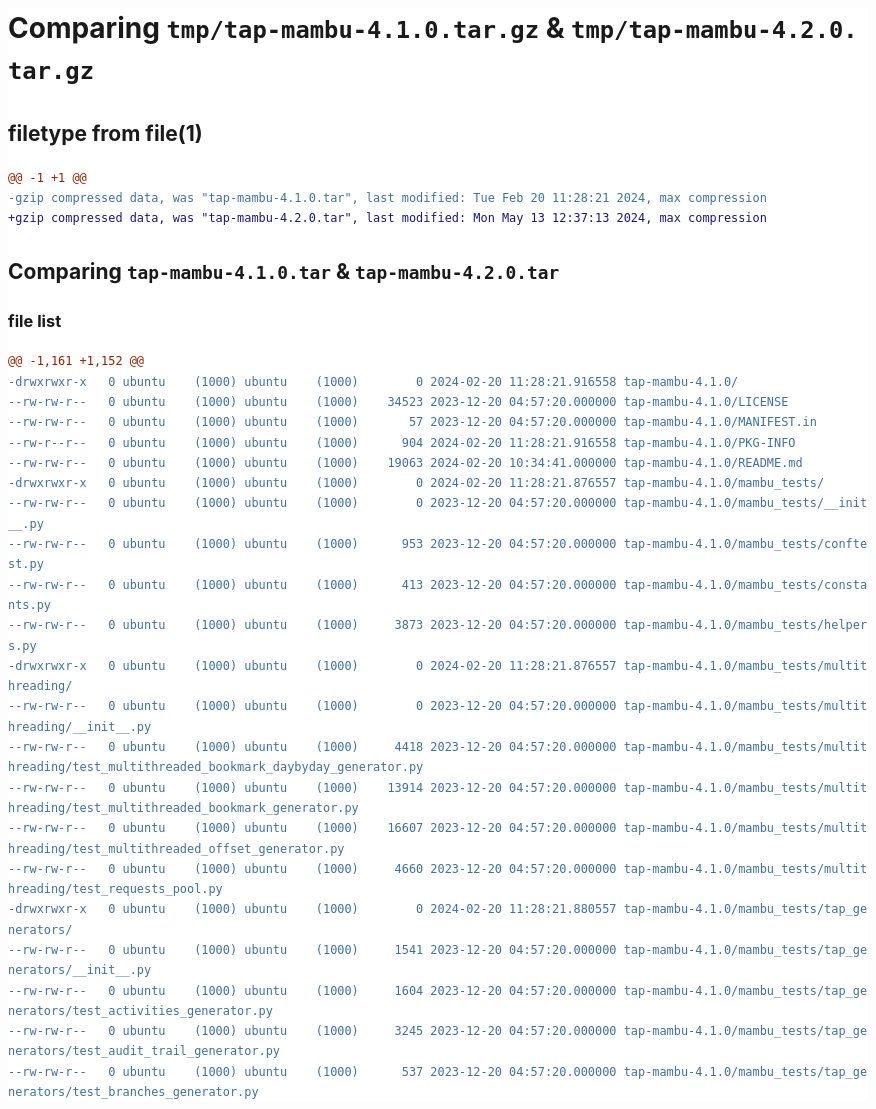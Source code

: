 # Comparing `tmp/tap-mambu-4.1.0.tar.gz` & `tmp/tap-mambu-4.2.0.tar.gz`

## filetype from file(1)

```diff
@@ -1 +1 @@
-gzip compressed data, was "tap-mambu-4.1.0.tar", last modified: Tue Feb 20 11:28:21 2024, max compression
+gzip compressed data, was "tap-mambu-4.2.0.tar", last modified: Mon May 13 12:37:13 2024, max compression
```

## Comparing `tap-mambu-4.1.0.tar` & `tap-mambu-4.2.0.tar`

### file list

```diff
@@ -1,161 +1,152 @@
-drwxrwxr-x   0 ubuntu    (1000) ubuntu    (1000)        0 2024-02-20 11:28:21.916558 tap-mambu-4.1.0/
--rw-rw-r--   0 ubuntu    (1000) ubuntu    (1000)    34523 2023-12-20 04:57:20.000000 tap-mambu-4.1.0/LICENSE
--rw-rw-r--   0 ubuntu    (1000) ubuntu    (1000)       57 2023-12-20 04:57:20.000000 tap-mambu-4.1.0/MANIFEST.in
--rw-r--r--   0 ubuntu    (1000) ubuntu    (1000)      904 2024-02-20 11:28:21.916558 tap-mambu-4.1.0/PKG-INFO
--rw-rw-r--   0 ubuntu    (1000) ubuntu    (1000)    19063 2024-02-20 10:34:41.000000 tap-mambu-4.1.0/README.md
-drwxrwxr-x   0 ubuntu    (1000) ubuntu    (1000)        0 2024-02-20 11:28:21.876557 tap-mambu-4.1.0/mambu_tests/
--rw-rw-r--   0 ubuntu    (1000) ubuntu    (1000)        0 2023-12-20 04:57:20.000000 tap-mambu-4.1.0/mambu_tests/__init__.py
--rw-rw-r--   0 ubuntu    (1000) ubuntu    (1000)      953 2023-12-20 04:57:20.000000 tap-mambu-4.1.0/mambu_tests/conftest.py
--rw-rw-r--   0 ubuntu    (1000) ubuntu    (1000)      413 2023-12-20 04:57:20.000000 tap-mambu-4.1.0/mambu_tests/constants.py
--rw-rw-r--   0 ubuntu    (1000) ubuntu    (1000)     3873 2023-12-20 04:57:20.000000 tap-mambu-4.1.0/mambu_tests/helpers.py
-drwxrwxr-x   0 ubuntu    (1000) ubuntu    (1000)        0 2024-02-20 11:28:21.876557 tap-mambu-4.1.0/mambu_tests/multithreading/
--rw-rw-r--   0 ubuntu    (1000) ubuntu    (1000)        0 2023-12-20 04:57:20.000000 tap-mambu-4.1.0/mambu_tests/multithreading/__init__.py
--rw-rw-r--   0 ubuntu    (1000) ubuntu    (1000)     4418 2023-12-20 04:57:20.000000 tap-mambu-4.1.0/mambu_tests/multithreading/test_multithreaded_bookmark_daybyday_generator.py
--rw-rw-r--   0 ubuntu    (1000) ubuntu    (1000)    13914 2023-12-20 04:57:20.000000 tap-mambu-4.1.0/mambu_tests/multithreading/test_multithreaded_bookmark_generator.py
--rw-rw-r--   0 ubuntu    (1000) ubuntu    (1000)    16607 2023-12-20 04:57:20.000000 tap-mambu-4.1.0/mambu_tests/multithreading/test_multithreaded_offset_generator.py
--rw-rw-r--   0 ubuntu    (1000) ubuntu    (1000)     4660 2023-12-20 04:57:20.000000 tap-mambu-4.1.0/mambu_tests/multithreading/test_requests_pool.py
-drwxrwxr-x   0 ubuntu    (1000) ubuntu    (1000)        0 2024-02-20 11:28:21.880557 tap-mambu-4.1.0/mambu_tests/tap_generators/
--rw-rw-r--   0 ubuntu    (1000) ubuntu    (1000)     1541 2023-12-20 04:57:20.000000 tap-mambu-4.1.0/mambu_tests/tap_generators/__init__.py
--rw-rw-r--   0 ubuntu    (1000) ubuntu    (1000)     1604 2023-12-20 04:57:20.000000 tap-mambu-4.1.0/mambu_tests/tap_generators/test_activities_generator.py
--rw-rw-r--   0 ubuntu    (1000) ubuntu    (1000)     3245 2023-12-20 04:57:20.000000 tap-mambu-4.1.0/mambu_tests/tap_generators/test_audit_trail_generator.py
--rw-rw-r--   0 ubuntu    (1000) ubuntu    (1000)      537 2023-12-20 04:57:20.000000 tap-mambu-4.1.0/mambu_tests/tap_generators/test_branches_generator.py
```